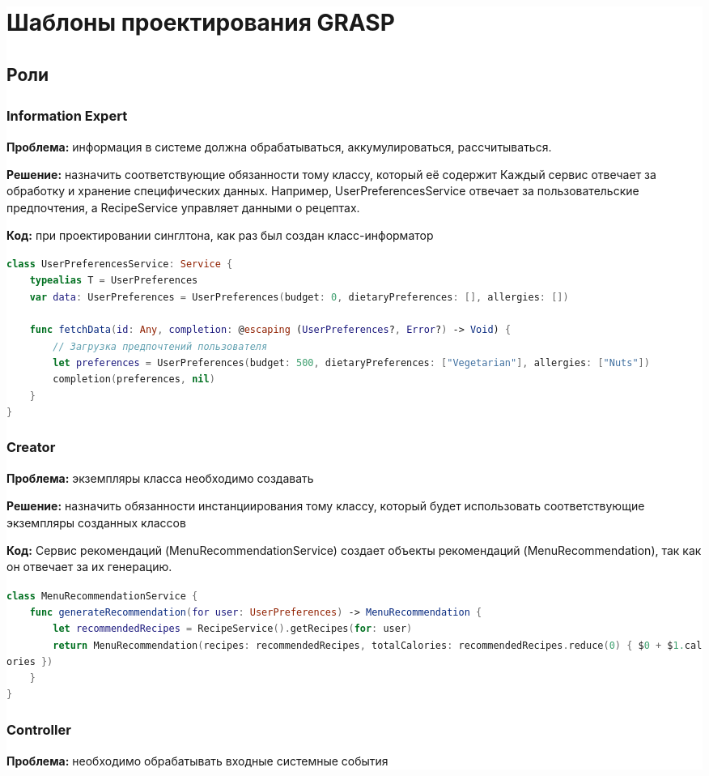 # Шаблоны проектирования GRASP

## Роли

### Information Expert

**Проблема:** информация в системе должна обрабатываться, аккумулироваться,
рассчитываться.

**Решение:** назначить соответствующие обязанности тому классу, который её
содержит
Каждый сервис отвечает за обработку и хранение специфических данных. Например, UserPreferencesService отвечает за пользовательские предпочтения, а RecipeService управляет данными о рецептах.

**Код:** при проектировании синглтона, как раз был создан класс-информатор

```Swift
class UserPreferencesService: Service {
    typealias T = UserPreferences
    var data: UserPreferences = UserPreferences(budget: 0, dietaryPreferences: [], allergies: [])
    
    func fetchData(id: Any, completion: @escaping (UserPreferences?, Error?) -> Void) {
        // Загрузка предпочтений пользователя
        let preferences = UserPreferences(budget: 500, dietaryPreferences: ["Vegetarian"], allergies: ["Nuts"])
        completion(preferences, nil)
    }
}
```
### Creator
**Проблема:** экземпляры класса необходимо создавать

**Решение:** назначить обязанности инстанциирования тому классу, который будет использовать соответствующие экземпляры созданных классов

**Код:** Сервис рекомендаций (MenuRecommendationService) создает объекты рекомендаций (MenuRecommendation), так как он отвечает за их генерацию.

```Swift
class MenuRecommendationService {
    func generateRecommendation(for user: UserPreferences) -> MenuRecommendation {
        let recommendedRecipes = RecipeService().getRecipes(for: user)
        return MenuRecommendation(recipes: recommendedRecipes, totalCalories: recommendedRecipes.reduce(0) { $0 + $1.calories })
    }
}
```

### Controller

**Проблема:** необходимо обрабатывать входные системные события
